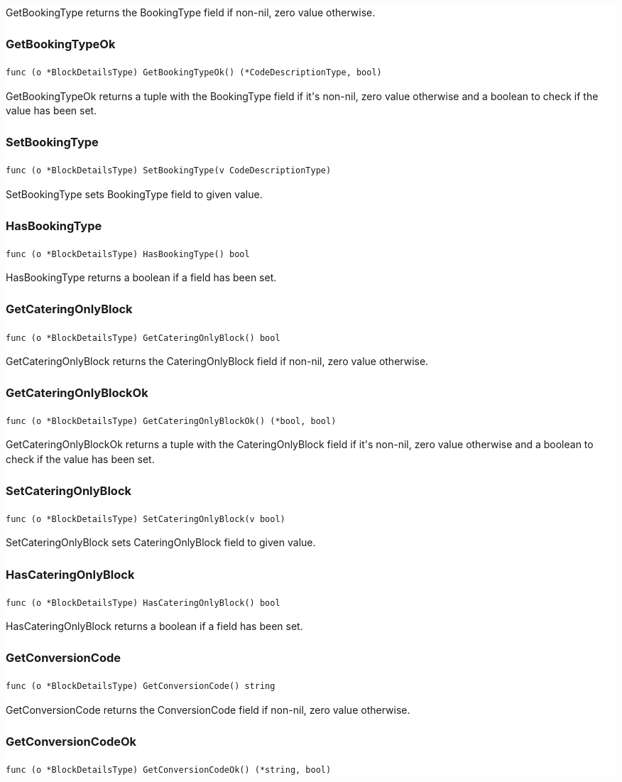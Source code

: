 GetBookingType returns the BookingType field if non-nil, zero value otherwise.

### GetBookingTypeOk

`func (o *BlockDetailsType) GetBookingTypeOk() (*CodeDescriptionType, bool)`

GetBookingTypeOk returns a tuple with the BookingType field if it's non-nil, zero value otherwise
and a boolean to check if the value has been set.

### SetBookingType

`func (o *BlockDetailsType) SetBookingType(v CodeDescriptionType)`

SetBookingType sets BookingType field to given value.

### HasBookingType

`func (o *BlockDetailsType) HasBookingType() bool`

HasBookingType returns a boolean if a field has been set.

### GetCateringOnlyBlock

`func (o *BlockDetailsType) GetCateringOnlyBlock() bool`

GetCateringOnlyBlock returns the CateringOnlyBlock field if non-nil, zero value otherwise.

### GetCateringOnlyBlockOk

`func (o *BlockDetailsType) GetCateringOnlyBlockOk() (*bool, bool)`

GetCateringOnlyBlockOk returns a tuple with the CateringOnlyBlock field if it's non-nil, zero value otherwise
and a boolean to check if the value has been set.

### SetCateringOnlyBlock

`func (o *BlockDetailsType) SetCateringOnlyBlock(v bool)`

SetCateringOnlyBlock sets CateringOnlyBlock field to given value.

### HasCateringOnlyBlock

`func (o *BlockDetailsType) HasCateringOnlyBlock() bool`

HasCateringOnlyBlock returns a boolean if a field has been set.

### GetConversionCode

`func (o *BlockDetailsType) GetConversionCode() string`

GetConversionCode returns the ConversionCode field if non-nil, zero value otherwise.

### GetConversionCodeOk

`func (o *BlockDetailsType) GetConversionCodeOk() (*string, bool)`

